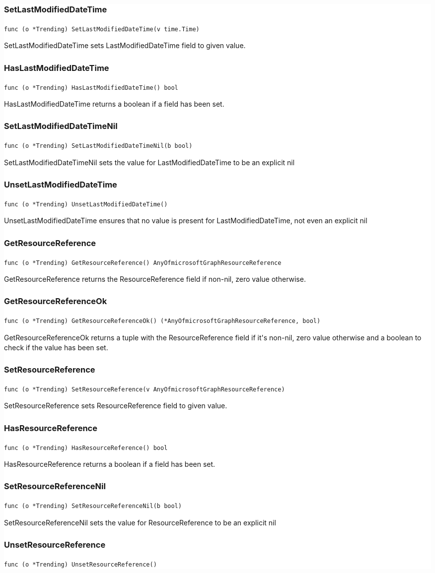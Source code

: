 ### SetLastModifiedDateTime

`func (o *Trending) SetLastModifiedDateTime(v time.Time)`

SetLastModifiedDateTime sets LastModifiedDateTime field to given value.

### HasLastModifiedDateTime

`func (o *Trending) HasLastModifiedDateTime() bool`

HasLastModifiedDateTime returns a boolean if a field has been set.

### SetLastModifiedDateTimeNil

`func (o *Trending) SetLastModifiedDateTimeNil(b bool)`

 SetLastModifiedDateTimeNil sets the value for LastModifiedDateTime to be an explicit nil

### UnsetLastModifiedDateTime
`func (o *Trending) UnsetLastModifiedDateTime()`

UnsetLastModifiedDateTime ensures that no value is present for LastModifiedDateTime, not even an explicit nil
### GetResourceReference

`func (o *Trending) GetResourceReference() AnyOfmicrosoftGraphResourceReference`

GetResourceReference returns the ResourceReference field if non-nil, zero value otherwise.

### GetResourceReferenceOk

`func (o *Trending) GetResourceReferenceOk() (*AnyOfmicrosoftGraphResourceReference, bool)`

GetResourceReferenceOk returns a tuple with the ResourceReference field if it's non-nil, zero value otherwise
and a boolean to check if the value has been set.

### SetResourceReference

`func (o *Trending) SetResourceReference(v AnyOfmicrosoftGraphResourceReference)`

SetResourceReference sets ResourceReference field to given value.

### HasResourceReference

`func (o *Trending) HasResourceReference() bool`

HasResourceReference returns a boolean if a field has been set.

### SetResourceReferenceNil

`func (o *Trending) SetResourceReferenceNil(b bool)`

 SetResourceReferenceNil sets the value for ResourceReference to be an explicit nil

### UnsetResourceReference
`func (o *Trending) UnsetResourceReference()`
